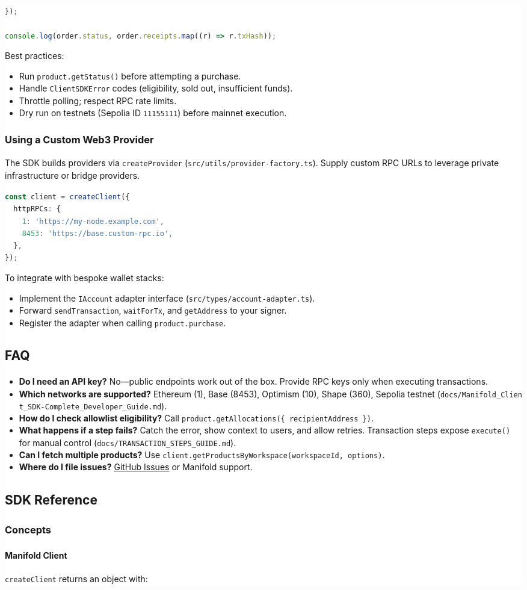 ```ts
});

console.log(order.status, order.receipts.map((r) => r.txHash));
```

Best practices:

- Run `product.getStatus()` before attempting a purchase.
- Handle `ClientSDKError` codes (eligibility, sold out, insufficient funds).
- Throttle polling; respect RPC rate limits.
- Dry run on testnets (Sepolia ID `11155111`) before mainnet execution.

### Using a Custom Web3 Provider

The SDK builds providers via `createProvider` (`src/utils/provider-factory.ts`). Supply custom RPC URLs to leverage private infrastructure or bridge providers.

```ts
const client = createClient({
  httpRPCs: {
    1: 'https://my-node.example.com',
    8453: 'https://base.custom-rpc.io',
  },
});
```

To integrate with bespoke wallet stacks:

- Implement the `IAccount` adapter interface (`src/types/account-adapter.ts`).
- Forward `sendTransaction`, `waitForTx`, and `getAddress` to your signer.
- Register the adapter when calling `product.purchase`.

## FAQ

- **Do I need an API key?** No—public endpoints work out of the box. Provide RPC keys only when executing transactions.
- **Which networks are supported?** Ethereum (1), Base (8453), Optimism (10), Shape (360), Sepolia testnet (`docs/Manifold_Client_SDK-Complete_Developer_Guide.md`).
- **How do I check allowlist eligibility?** Call `product.getAllocations({ recipientAddress })`.
- **What happens if a step fails?** Catch the error, show context to users, and allow retries. Transaction steps expose `execute()` for manual control (`docs/TRANSACTION_STEPS_GUIDE.md`).
- **Can I fetch multiple products?** Use `client.getProductsByWorkspace(workspaceId, options)`.
- **Where do I file issues?** [GitHub Issues](https://github.com/manifoldxyz/client-sdk) or Manifold support.

## SDK Reference

### Concepts

#### Manifold Client

`createClient` returns an object with:
